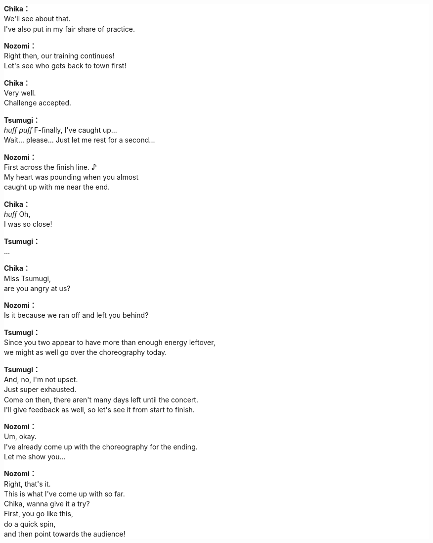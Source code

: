 **Chika：**  
We'll see about that.  
I've also put in my fair share of practice.  
  
**Nozomi：**  
Right then, our training continues!  
Let's see who gets back to town first!  
  
**Chika：**  
Very well.  
Challenge accepted.  
  
**Tsumugi：**  
*huff puff* F-finally, I've caught up...  
Wait... please... Just let me rest for a second...  
  
**Nozomi：**  
First across the finish line. ♪  
My heart was pounding when you almost  
caught up with me near the end.  
  
**Chika：**  
*huff* Oh,  
I was so close!  
  
**Tsumugi：**  
...  
  
**Chika：**  
Miss Tsumugi,  
are you angry at us?  
  
**Nozomi：**  
Is it because we ran off and left you behind?  
  
**Tsumugi：**  
Since you two appear to have more than enough energy leftover,  
we might as well go over the choreography today.  
  
**Tsumugi：**  
And, no, I'm not upset.  
Just super exhausted.  
Come on then, there aren't many days left until the concert.  
I'll give feedback as well, so let's see it from start to finish.  
  
**Nozomi：**  
Um, okay.  
I've already come up with the choreography for the ending.  
Let me show you...  
  
**Nozomi：**  
Right, that's it.  
This is what I've come up with so far.  
Chika, wanna give it a try?  
First, you go like this,  
do a quick spin,  
and then point towards the audience!  
  
